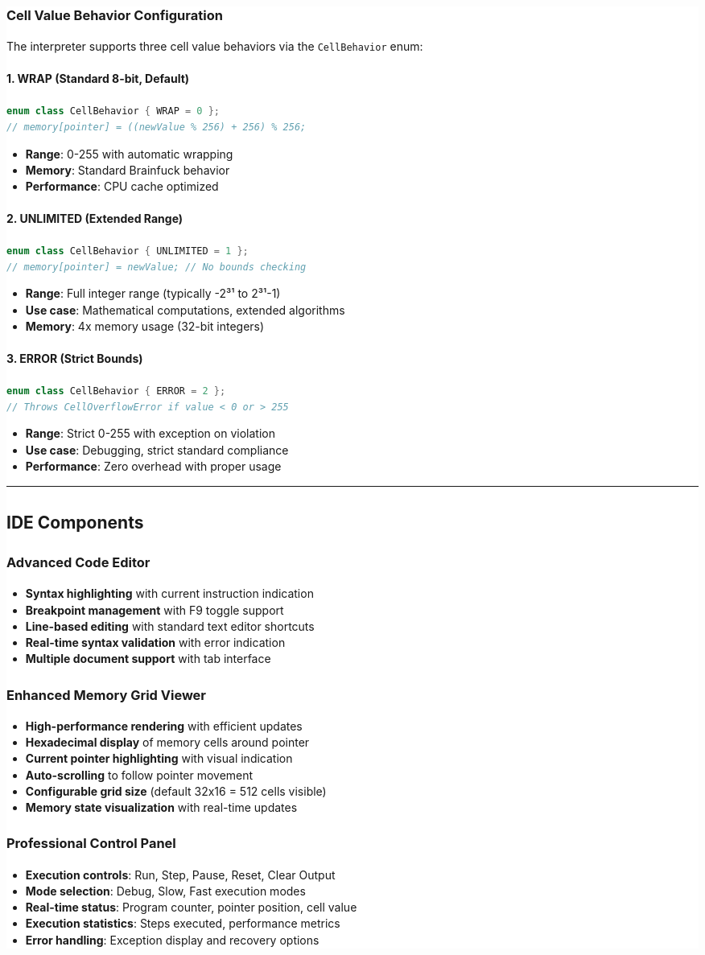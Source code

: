 ### Cell Value Behavior Configuration

The interpreter supports three cell value behaviors via the `CellBehavior` enum:

#### 1. WRAP (Standard 8-bit, Default)
```cpp
enum class CellBehavior { WRAP = 0 };
// memory[pointer] = ((newValue % 256) + 256) % 256;
```
- **Range**: 0-255 with automatic wrapping
- **Memory**: Standard Brainfuck behavior
- **Performance**: CPU cache optimized

#### 2. UNLIMITED (Extended Range)
```cpp
enum class CellBehavior { UNLIMITED = 1 };
// memory[pointer] = newValue; // No bounds checking
```
- **Range**: Full integer range (typically -2³¹ to 2³¹-1)
- **Use case**: Mathematical computations, extended algorithms
- **Memory**: 4x memory usage (32-bit integers)

#### 3. ERROR (Strict Bounds)
```cpp
enum class CellBehavior { ERROR = 2 };
// Throws CellOverflowError if value < 0 or > 255
```
- **Range**: Strict 0-255 with exception on violation
- **Use case**: Debugging, strict standard compliance
- **Performance**: Zero overhead with proper usage

---

## IDE Components

### Advanced Code Editor
- **Syntax highlighting** with current instruction indication
- **Breakpoint management** with F9 toggle support
- **Line-based editing** with standard text editor shortcuts
- **Real-time syntax validation** with error indication
- **Multiple document support** with tab interface

### Enhanced Memory Grid Viewer
- **High-performance rendering** with efficient updates
- **Hexadecimal display** of memory cells around pointer
- **Current pointer highlighting** with visual indication
- **Auto-scrolling** to follow pointer movement
- **Configurable grid size** (default 32x16 = 512 cells visible)
- **Memory state visualization** with real-time updates

### Professional Control Panel
- **Execution controls**: Run, Step, Pause, Reset, Clear Output
- **Mode selection**: Debug, Slow, Fast execution modes
- **Real-time status**: Program counter, pointer position, cell value
- **Execution statistics**: Steps executed, performance metrics
- **Error handling**: Exception display and recovery options
